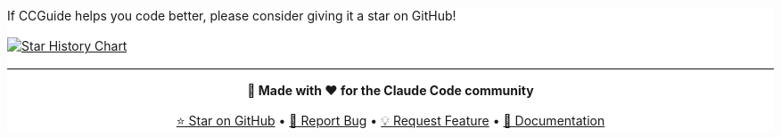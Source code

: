 If CCGuide helps you code better, please consider giving it a star on GitHub!

[![Star History Chart](https://api.star-history.com/svg?repos=ProCreations-Official/ccguide&type=Date)](https://star-history.com/#ProCreations-Official/ccguide&Date)

---

<div align="center">

**🧭 Made with ❤️ for the Claude Code community**

[⭐ Star on GitHub](https://github.com/ProCreations-Official/ccguide) • 
[🐛 Report Bug](https://github.com/ProCreations-Official/ccguide/issues) • 
[💡 Request Feature](https://github.com/ProCreations-Official/ccguide/issues) • 
[📖 Documentation](https://github.com/ProCreations-Official/ccguide#readme)

</div>
